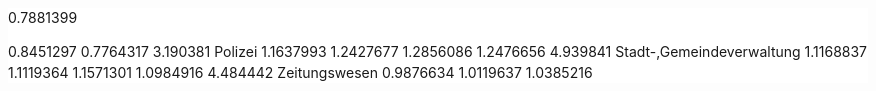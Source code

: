 0.7881399
</td>
<td style="text-align:right;">
0.8451297
</td>
<td style="text-align:right;">
0.7764317
</td>
<td style="text-align:right;">
3.190381
</td>
</tr>
<tr>
<td style="text-align:left;">
Polizei
</td>
<td style="text-align:right;">
1.1637993
</td>
<td style="text-align:right;">
1.2427677
</td>
<td style="text-align:right;">
1.2856086
</td>
<td style="text-align:right;">
1.2476656
</td>
<td style="text-align:right;">
4.939841
</td>
</tr>
<tr>
<td style="text-align:left;">
Stadt-,Gemeindeverwaltung
</td>
<td style="text-align:right;">
1.1168837
</td>
<td style="text-align:right;">
1.1119364
</td>
<td style="text-align:right;">
1.1571301
</td>
<td style="text-align:right;">
1.0984916
</td>
<td style="text-align:right;">
4.484442
</td>
</tr>
<tr>
<td style="text-align:left;">
Zeitungswesen
</td>
<td style="text-align:right;">
0.9876634
</td>
<td style="text-align:right;">
1.0119637
</td>
<td style="text-align:right;">
1.0385216